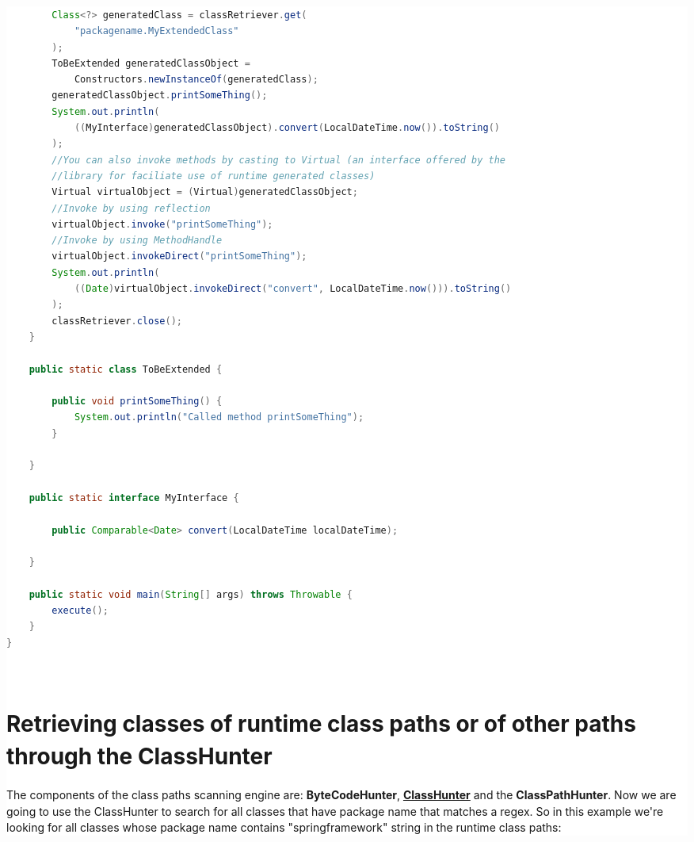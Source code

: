 ```java
        Class<?> generatedClass = classRetriever.get(
            "packagename.MyExtendedClass"
        );
        ToBeExtended generatedClassObject =
            Constructors.newInstanceOf(generatedClass);
        generatedClassObject.printSomeThing();
        System.out.println(
            ((MyInterface)generatedClassObject).convert(LocalDateTime.now()).toString()
        );
        //You can also invoke methods by casting to Virtual (an interface offered by the
        //library for faciliate use of runtime generated classes)
        Virtual virtualObject = (Virtual)generatedClassObject;
        //Invoke by using reflection
        virtualObject.invoke("printSomeThing");
        //Invoke by using MethodHandle
        virtualObject.invokeDirect("printSomeThing");
        System.out.println(
            ((Date)virtualObject.invokeDirect("convert", LocalDateTime.now())).toString()
        );
        classRetriever.close();
    }   

    public static class ToBeExtended {

        public void printSomeThing() {
            System.out.println("Called method printSomeThing");
        }

    }

    public static interface MyInterface {

        public Comparable<Date> convert(LocalDateTime localDateTime);

    }

    public static void main(String[] args) throws Throwable {
        execute();
    }
}
```

<br/>

# <a name="Retrieving-classes-of-runtime-class-paths-or-of-other-paths-through-the-ClassHunter"></a>Retrieving classes of runtime class paths or of other paths through the ClassHunter
The components of the class paths scanning engine are: **ByteCodeHunter**, [**ClassHunter**](https://github.com/burningwave/core/wiki/In-depth-look-to-ClassHunter-and-configuration-guide) and the **ClassPathHunter**. Now we are going to use the ClassHunter to search for all classes that have package name that matches a regex. So in this example we're looking for all classes whose package name contains "springframework" string in the runtime class paths:
